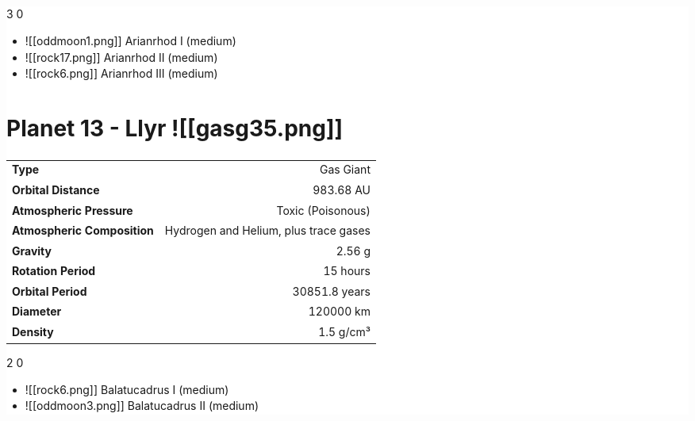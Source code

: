 

3
0

- ![[oddmoon1.png]] Arianrhod I (medium)
- ![[rock17.png]] Arianrhod II (medium)
- ![[rock6.png]] Arianrhod III (medium)


# Planet 13 - Llyr ![[gasg35.png]]
|                             |                           |
| --------------------------- | -------------------------:|
| **Type**                    |             Gas Giant |
| **Orbital Distance**        |   983.68 AU |
| **Atmospheric Pressure**    |       Toxic (Poisonous) |
| **Atmospheric Composition** |      Hydrogen and Helium, plus trace gases |
| **Gravity**                 |        2.56 g |
| **Rotation Period**         |  15 hours |
| **Orbital Period** | 30851.8 years |
| **Diameter**                |      120000 km | 
| **Density**                 |    1.5 g/cm³ |



2
0

- ![[rock6.png]] Balatucadrus I (medium)
- ![[oddmoon3.png]] Balatucadrus II (medium)


